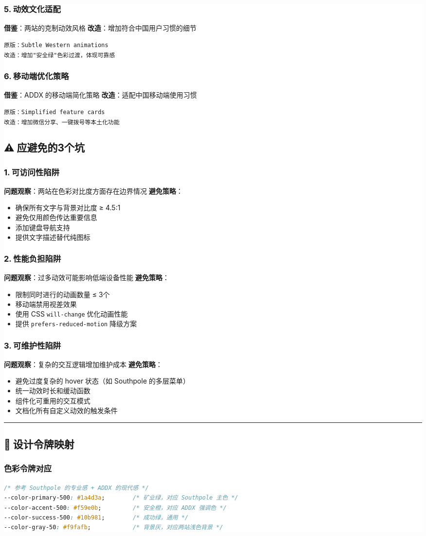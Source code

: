 ### 5. **动效文化适配**
**借鉴**：两站的克制动效风格
**改造**：增加符合中国用户习惯的细节
```
原版：Subtle Western animations
改造：增加"安全绿"色彩过渡，体现可靠感
```

### 6. **移动端优化策略**
**借鉴**：ADDX 的移动端简化策略
**改造**：适配中国移动端使用习惯
```
原版：Simplified feature cards
改造：增加微信分享、一键拨号等本土化功能
```

## ⚠️ 应避免的3个坑

### 1. **可访问性陷阱**
**问题观察**：两站在色彩对比度方面存在边界情况
**避免策略**：
- 确保所有文字与背景对比度 ≥ 4.5:1
- 避免仅用颜色传达重要信息
- 添加键盘导航支持
- 提供文字描述替代纯图标

### 2. **性能负担陷阱**
**问题观察**：过多动效可能影响低端设备性能
**避免策略**：
- 限制同时进行的动画数量 ≤ 3个
- 移动端禁用视差效果
- 使用 CSS `will-change` 优化动画性能
- 提供 `prefers-reduced-motion` 降级方案

### 3. **可维护性陷阱**
**问题观察**：复杂的交互逻辑增加维护成本
**避免策略**：
- 避免过度复杂的 hover 状态（如 Southpole 的多层菜单）
- 统一动效时长和缓动函数
- 组件化可重用的交互模式
- 文档化所有自定义动效的触发条件

---

## 🔗 设计令牌映射

### 色彩令牌对应
```css
/* 参考 Southpole 的专业感 + ADDX 的现代感 */
--color-primary-500: #1a4d3a;        /* 矿业绿，对应 Southpole 主色 */
--color-accent-500: #f59e0b;         /* 安全橙，对应 ADDX 强调色 */
--color-success-500: #10b981;        /* 成功绿，通用 */
--color-gray-50: #f9fafb;            /* 背景灰，对应两站浅色背景 */
```
